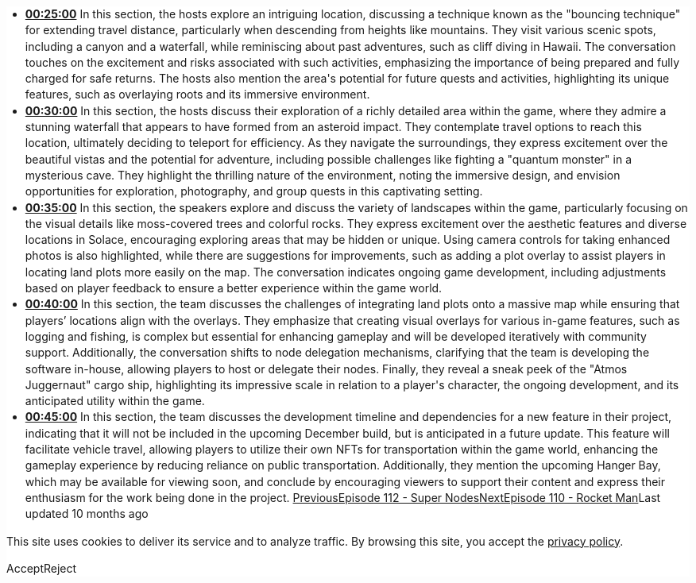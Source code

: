 * [**00:25:00**](https://youtube.com/watch?v=BB7-em8UQJE&t=1500) In this section, the hosts explore an intriguing location, discussing a technique known as the "bouncing technique" for extending travel distance, particularly when descending from heights like mountains. They visit various scenic spots, including a canyon and a waterfall, while reminiscing about past adventures, such as cliff diving in Hawaii. The conversation touches on the excitement and risks associated with such activities, emphasizing the importance of being prepared and fully charged for safe returns. The hosts also mention the area's potential for future quests and activities, highlighting its unique features, such as overlaying roots and its immersive environment.
* [**00:30:00**](https://youtube.com/watch?v=BB7-em8UQJE&t=1800) In this section, the hosts discuss their exploration of a richly detailed area within the game, where they admire a stunning waterfall that appears to have formed from an asteroid impact. They contemplate travel options to reach this location, ultimately deciding to teleport for efficiency. As they navigate the surroundings, they express excitement over the beautiful vistas and the potential for adventure, including possible challenges like fighting a "quantum monster" in a mysterious cave. They highlight the thrilling nature of the environment, noting the immersive design, and envision opportunities for exploration, photography, and group quests in this captivating setting.
* [**00:35:00**](https://youtube.com/watch?v=BB7-em8UQJE&t=2100) In this section, the speakers explore and discuss the variety of landscapes within the game, particularly focusing on the visual details like moss-covered trees and colorful rocks. They express excitement over the aesthetic features and diverse locations in Solace, encouraging exploring areas that may be hidden or unique. Using camera controls for taking enhanced photos is also highlighted, while there are suggestions for improvements, such as adding a plot overlay to assist players in locating land plots more easily on the map. The conversation indicates ongoing game development, including adjustments based on player feedback to ensure a better experience within the game world.
* [**00:40:00**](https://youtube.com/watch?v=BB7-em8UQJE&t=2400) In this section, the team discusses the challenges of integrating land plots onto a massive map while ensuring that players’ locations align with the overlays. They emphasize that creating visual overlays for various in-game features, such as logging and fishing, is complex but essential for enhancing gameplay and will be developed iteratively with community support. Additionally, the conversation shifts to node delegation mechanisms, clarifying that the team is developing the software in-house, allowing players to host or delegate their nodes. Finally, they reveal a sneak peek of the "Atmos Juggernaut" cargo ship, highlighting its impressive scale in relation to a player's character, the ongoing development, and its anticipated utility within the game.
* [**00:45:00**](https://youtube.com/watch?v=BB7-em8UQJE&t=2700) In this section, the team discusses the development timeline and dependencies for a new feature in their project, indicating that it will not be included in the upcoming December build, but is anticipated in a future update. This feature will facilitate vehicle travel, allowing players to utilize their own NFTs for transportation within the game world, enhancing the gameplay experience by reducing reliance on public transportation. Additionally, they mention the upcoming Hanger Bay, which may be available for viewing soon, and conclude by encouraging viewers to support their content and express their enthusiasm for the work being done in the project.
[PreviousEpisode 112 - Super Nodes](/gameplay/community/copicafe/copicafe-video-to-text-summaries/episode-112-super-nodes)[NextEpisode 110 - Rocket Man](/gameplay/community/copicafe/copicafe-video-to-text-summaries/episode-110-rocket-man)Last updated 10 months ago

This site uses cookies to deliver its service and to analyze traffic. By browsing this site, you accept the [privacy policy](https://www.cornucopias.io/privacy-policy).

AcceptReject